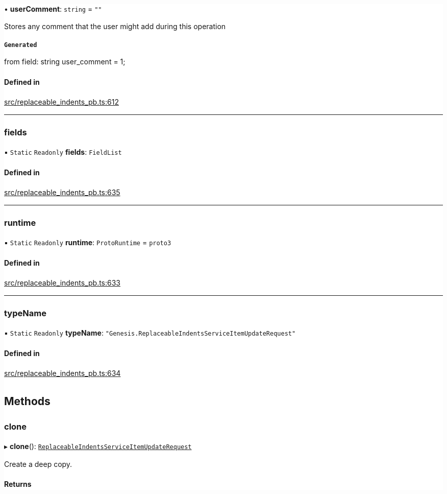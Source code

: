 • **userComment**: `string` = `""`

Stores any comment that the user might add during this operation

**`Generated`**

from field: string user_comment = 1;

#### Defined in

[src/replaceable_indents_pb.ts:612](https://github.com/Unaxiom/genesis-ts-sdk/blob/a265138/src/replaceable_indents_pb.ts#L612)

___

### fields

▪ `Static` `Readonly` **fields**: `FieldList`

#### Defined in

[src/replaceable_indents_pb.ts:635](https://github.com/Unaxiom/genesis-ts-sdk/blob/a265138/src/replaceable_indents_pb.ts#L635)

___

### runtime

▪ `Static` `Readonly` **runtime**: `ProtoRuntime` = `proto3`

#### Defined in

[src/replaceable_indents_pb.ts:633](https://github.com/Unaxiom/genesis-ts-sdk/blob/a265138/src/replaceable_indents_pb.ts#L633)

___

### typeName

▪ `Static` `Readonly` **typeName**: ``"Genesis.ReplaceableIndentsServiceItemUpdateRequest"``

#### Defined in

[src/replaceable_indents_pb.ts:634](https://github.com/Unaxiom/genesis-ts-sdk/blob/a265138/src/replaceable_indents_pb.ts#L634)

## Methods

### clone

▸ **clone**(): [`ReplaceableIndentsServiceItemUpdateRequest`](ReplaceableIndentsServiceItemUpdateRequest.md)

Create a deep copy.

#### Returns
